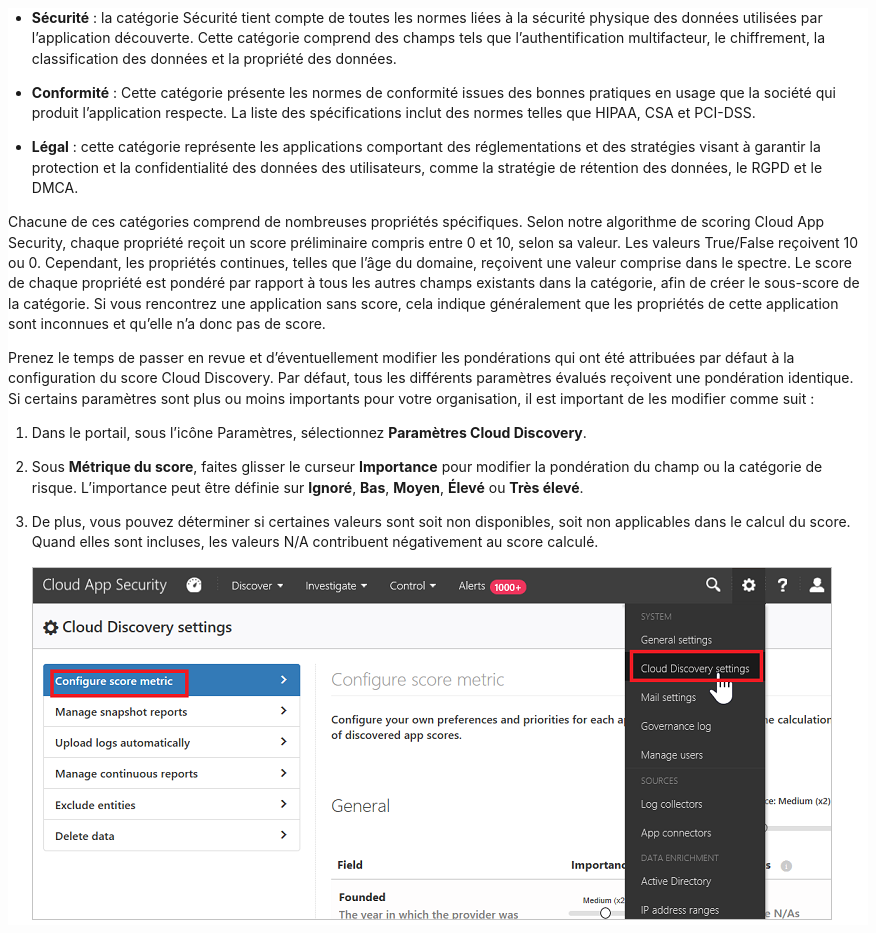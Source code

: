 - **Sécurité** : la catégorie Sécurité tient compte de toutes les normes liées à la sécurité physique des données utilisées par l’application découverte. Cette catégorie comprend des champs tels que l’authentification multifacteur, le chiffrement, la classification des données et la propriété des données.  
  
- **Conformité** : Cette catégorie présente les normes de conformité issues des bonnes pratiques en usage que la société qui produit l’application respecte. La liste des spécifications inclut des normes telles que HIPAA, CSA et PCI-DSS.  

- **Légal** : cette catégorie représente les applications comportant des réglementations et des stratégies visant à garantir la protection et la confidentialité des données des utilisateurs, comme la stratégie de rétention des données, le RGPD et le DMCA.
  
Chacune de ces catégories comprend de nombreuses propriétés spécifiques. Selon notre algorithme de scoring Cloud App Security, chaque propriété reçoit un score préliminaire compris entre 0 et 10, selon sa valeur. Les valeurs True/False reçoivent 10 ou 0. Cependant, les propriétés continues, telles que l’âge du domaine, reçoivent une valeur comprise dans le spectre. Le score de chaque propriété est pondéré par rapport à tous les autres champs existants dans la catégorie, afin de créer le sous-score de la catégorie. Si vous rencontrez une application sans score, cela indique généralement que les propriétés de cette application sont inconnues et qu’elle n’a donc pas de score.  
  
Prenez le temps de passer en revue et d’éventuellement modifier les pondérations qui ont été attribuées par défaut à la configuration du score Cloud Discovery. Par défaut, tous les différents paramètres évalués reçoivent une pondération identique. Si certains paramètres sont plus ou moins importants pour votre organisation, il est important de les modifier comme suit :  
  
1. Dans le portail, sous l’icône Paramètres, sélectionnez **Paramètres Cloud Discovery**.  
  
2. Sous **Métrique du score**, faites glisser le curseur **Importance** pour modifier la pondération du champ ou la catégorie de risque. L’importance peut être définie sur **Ignoré**, **Bas**, **Moyen**, **Élevé** ou **Très élevé**.  
  
3. De plus, vous pouvez déterminer si certaines valeurs sont soit non disponibles, soit non applicables dans le calcul du score. Quand elles sont incluses, les valeurs N/A contribuent négativement au score calculé.  
  
   ![score](./media/score.png "métriques de score")  
